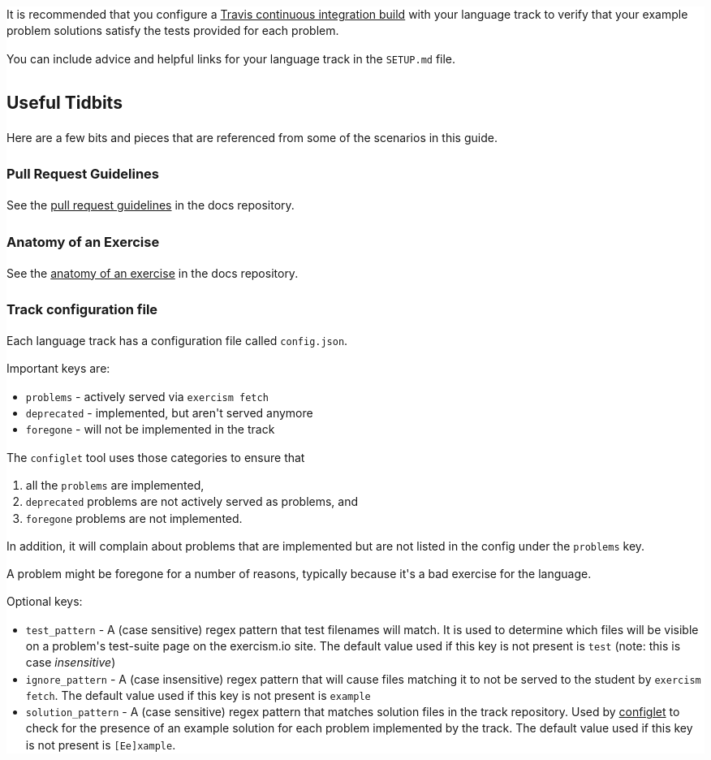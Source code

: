 It is recommended that you configure a [Travis continuous integration build](http://travis-ci.org)
with your language track to verify that your example problem solutions
satisfy the tests provided for each problem.

You can include advice and helpful links for your language track in the
`SETUP.md` file.

## Useful Tidbits

Here are a few bits and pieces that are referenced from some of the
scenarios in this guide.

### Pull Request Guidelines

See the [pull request guidelines](https://github.com/exercism/docs/blob/master/contributing/pull-request-guidelines.md) in the docs repository.

### Anatomy of an Exercise

See the [anatomy of an exercise](https://github.com/exercism/docs/tree/master/language-tracks/exercises/anatomy) in the docs repository.

### Track configuration file

Each language track has a configuration file called `config.json`.

Important keys are:

- `problems` - actively served via `exercism fetch`
- `deprecated` - implemented, but aren't served anymore
- `foregone` - will not be implemented in the track

The `configlet` tool uses those categories to ensure that

1. all the `problems` are implemented,
2. `deprecated` problems are not actively served as problems, and
3. `foregone` problems are not implemented.

In addition, it will complain about problems that are implemented but are not
listed in the config under the `problems` key.

A problem might be foregone for a number of reasons, typically because it's a
bad exercise for the language.

Optional keys:

- `test_pattern` - A (case sensitive) regex pattern that test filenames will match. It is used to determine which files will be visible on a problem's test-suite page on the exercism.io site. The default value used if this key is not present is `test` (note: this is case _insensitive_)
- `ignore_pattern` - A (case insensitive) regex pattern that will cause files matching it to not be served to the student by `exercism fetch`. The default value used if this key is not present is `example`
- `solution_pattern` - A (case sensitive) regex pattern that matches solution files in the track repository. Used by [configlet](https://github.com/exercism/configlet) to check for the presence of an example solution for each problem implemented by the track. The default value used if this key is not present is `[Ee]xample`.


[prettier]: https://prettier.io/
[prettier-cli]: https://prettier.io/docs/en/cli.html
[prettier-editor]: https://prettier.io/docs/en/editors.html
[nodejs]: https://nodejs.org/en/
[allowing-fork-pr-changes]: https://help.github.com/en/github/collaborating-with-issues-and-pull-requests/allowing-changes-to-a-pull-request-branch-created-from-a-fork
[format-code-yml]: https://github.com/exercism/v3/blob/master/.github/workflows/format-code.yml#L53
[wsl]: https://docs.microsoft.com/en-gb/windows/wsl/install-win10
[git-bash]: https://gitforwindows.org/